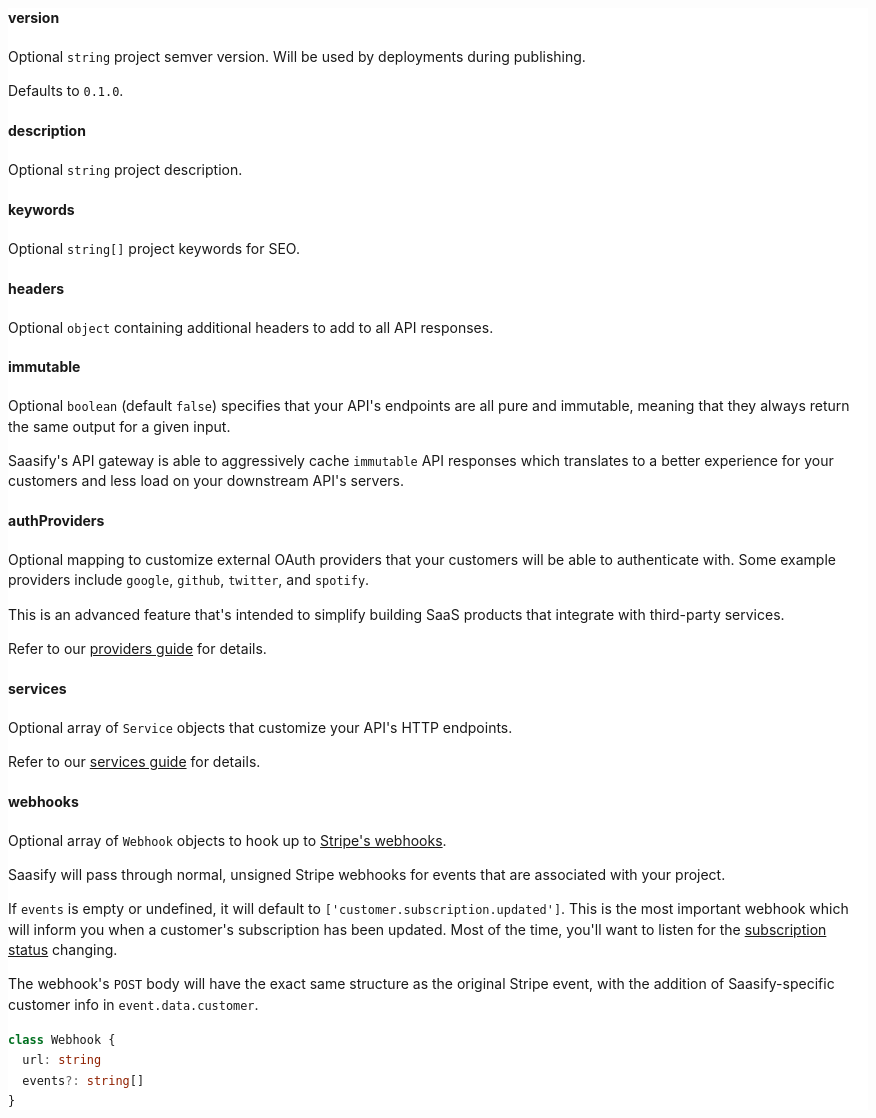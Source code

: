 #### version

Optional `string` project semver version. Will be used by deployments during publishing.

Defaults to `0.1.0`.

#### description

Optional `string` project description.

#### keywords

Optional `string[]` project keywords for SEO.

#### headers

Optional `object` containing additional headers to add to all API responses.

#### immutable

Optional `boolean` (default `false`) specifies that your API's endpoints are all pure and immutable, meaning that they always return the same output for a given input.

Saasify's API gateway is able to aggressively cache `immutable` API responses which translates to a better experience for your customers and less load on your downstream API's servers.

#### authProviders

Optional mapping to customize external OAuth providers that your customers will be able to authenticate with. Some example providers include `google`, `github`, `twitter`, and `spotify`.

This is an advanced feature that's intended to simplify building SaaS products that integrate with third-party services.

Refer to our [providers guide](providers.md) for details.

#### services

Optional array of `Service` objects that customize your API's HTTP endpoints.

Refer to our [services guide](services.md) for details.

#### webhooks

Optional array of `Webhook` objects to hook up to [Stripe's webhooks](https://stripe.com/docs/webhooks).

Saasify will pass through normal, unsigned Stripe webhooks for events that are associated with your project.

If `events` is empty or undefined, it will default to `['customer.subscription.updated']`. This is the most important webhook which will inform you when a customer's subscription has been updated. Most of the time, you'll want to listen for the [subscription status](https://stripe.com/docs/billing/subscriptions/overview#subscription-statuses) changing.

The webhook's `POST` body will have the exact same structure as the original Stripe event, with the addition of Saasify-specific customer info in `event.data.customer`.

```ts
class Webhook {
  url: string
  events?: string[]
}
```
